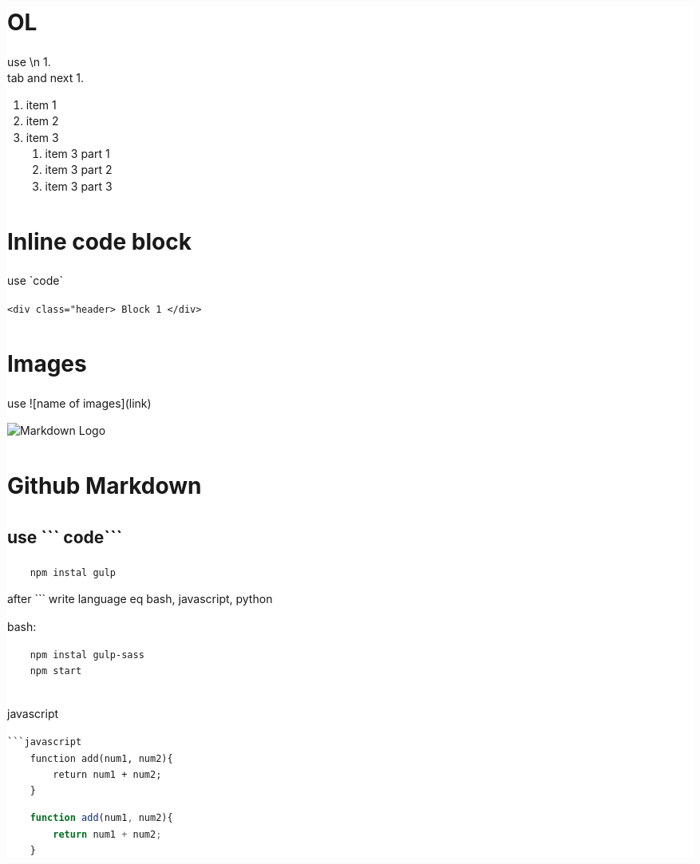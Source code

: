 # OL
use \n 1.   
tab and next 1.
1. item 1
1. item 2
1. item 3
    1. item 3 part 1
    1. item 3 part 2
    1. item 3 part 3


# Inline code block

use \`code`

`<div class="header> Block 1 </div>`

# Images

use \![name of images]\(link)
   
![Markdown Logo](https://markdown-here.com/img/logo-2015/austin.png)


# Github Markdown

## use \``` code```
```
    npm instal gulp

```

after ``` write language eq bash, javascript, python
     
bash:   
```bask
    npm instal gulp-sass
    npm start
    
```
javascript
```
```javascript
    function add(num1, num2){
        return num1 + num2;
    }
```

```javascript
    function add(num1, num2){
        return num1 + num2;
    }
```
